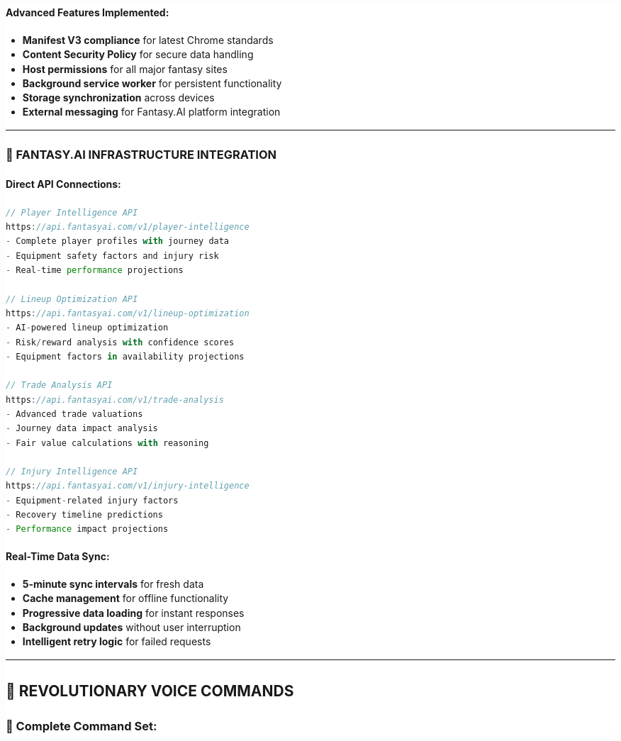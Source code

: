 #### **Advanced Features Implemented:**
- **Manifest V3 compliance** for latest Chrome standards
- **Content Security Policy** for secure data handling
- **Host permissions** for all major fantasy sites
- **Background service worker** for persistent functionality
- **Storage synchronization** across devices
- **External messaging** for Fantasy.AI platform integration

---

### **🔗 FANTASY.AI INFRASTRUCTURE INTEGRATION**

#### **Direct API Connections:**
```typescript
// Player Intelligence API
https://api.fantasyai.com/v1/player-intelligence
- Complete player profiles with journey data
- Equipment safety factors and injury risk
- Real-time performance projections

// Lineup Optimization API  
https://api.fantasyai.com/v1/lineup-optimization
- AI-powered lineup optimization
- Risk/reward analysis with confidence scores
- Equipment factors in availability projections

// Trade Analysis API
https://api.fantasyai.com/v1/trade-analysis
- Advanced trade valuations
- Journey data impact analysis
- Fair value calculations with reasoning

// Injury Intelligence API
https://api.fantasyai.com/v1/injury-intelligence
- Equipment-related injury factors
- Recovery timeline predictions
- Performance impact projections
```

#### **Real-Time Data Sync:**
- **5-minute sync intervals** for fresh data
- **Cache management** for offline functionality
- **Progressive data loading** for instant responses
- **Background updates** without user interruption
- **Intelligent retry logic** for failed requests

---

## 🎯 REVOLUTIONARY VOICE COMMANDS

### **🎤 Complete Command Set:**
